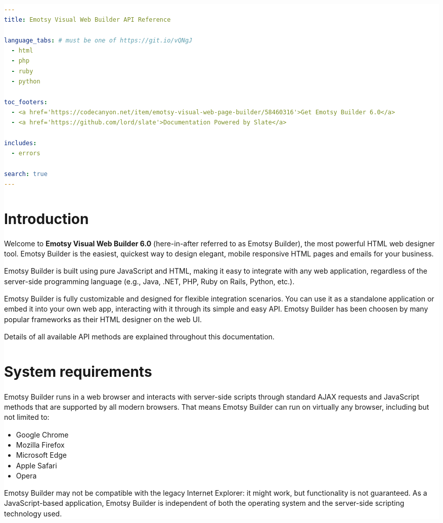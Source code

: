 ```yaml
---
title: Emotsy Visual Web Builder API Reference

language_tabs: # must be one of https://git.io/vQNgJ
  - html
  - php
  - ruby
  - python

toc_footers:
  - <a href='https://codecanyon.net/item/emotsy-visual-web-page-builder/58460316'>Get Emotsy Builder 6.0</a>
  - <a href='https://github.com/lord/slate'>Documentation Powered by Slate</a>

includes:
  - errors

search: true
---
```


# Introduction

Welcome to **Emotsy Visual Web Builder 6.0** (here-in-after referred to as Emotsy Builder), the most powerful HTML web designer tool. Emotsy Builder is the easiest, quickest way to design elegant, mobile responsive HTML pages and emails for your business.

Emotsy Builder is built using pure JavaScript and HTML, making it easy to integrate with any web application, regardless of the server-side programming language (e.g., Java, .NET, PHP, Ruby on Rails, Python, etc.).

Emotsy Builder is fully customizable and designed for flexible integration scenarios. You can use it as a standalone application or embed it into your own web app, interacting with it through its simple and easy API. Emotsy Builder has been choosen by many popular frameworks as their HTML designer on the web UI.

Details of all available API methods are explained throughout this documentation.

# System requirements

Emotsy Builder runs in a web browser and interacts with server-side scripts through standard AJAX requests and JavaScript methods that are supported by all modern browsers. That means Emotsy Builder can run on virtually any browser, including but not limited to:

* Google Chrome
* Mozilla Firefox
* Microsoft Edge
* Apple Safari
* Opera

Emotsy Builder may not be compatible with the legacy Internet Explorer: it might work, but functionality is not guaranteed.
As a JavaScript-based application, Emotsy Builder is independent of both the operating system and the server-side scripting technology used.
